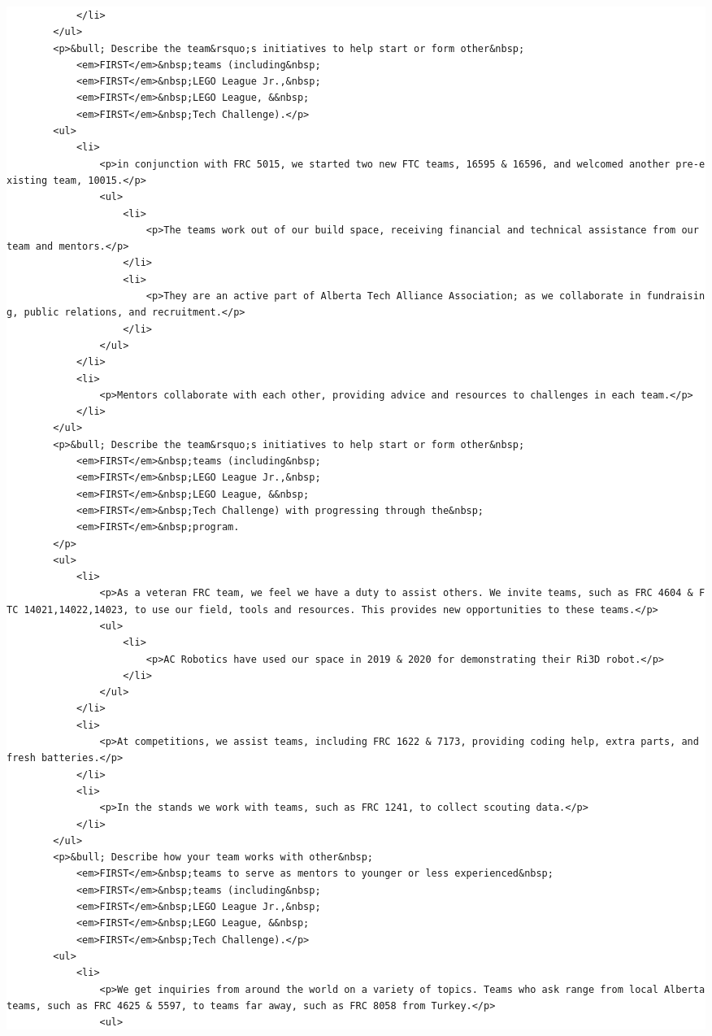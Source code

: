 				</li>
			</ul>
			<p>&bull; Describe the team&rsquo;s initiatives to help start or form other&nbsp;
				<em>FIRST</em>&nbsp;teams (including&nbsp;
				<em>FIRST</em>&nbsp;LEGO League Jr.,&nbsp;
				<em>FIRST</em>&nbsp;LEGO League, &&nbsp;
				<em>FIRST</em>&nbsp;Tech Challenge).</p>
			<ul>
				<li>
					<p>in conjunction with FRC 5015, we started two new FTC teams, 16595 & 16596, and welcomed another pre-existing team, 10015.</p>
					<ul>
						<li>
							<p>The teams work out of our build space, receiving financial and technical assistance from our team and mentors.</p>
						</li>
						<li>
							<p>They are an active part of Alberta Tech Alliance Association; as we collaborate in fundraising, public relations, and recruitment.</p>
						</li>
					</ul>
				</li>
				<li>
					<p>Mentors collaborate with each other, providing advice and resources to challenges in each team.</p>
				</li>
			</ul>
			<p>&bull; Describe the team&rsquo;s initiatives to help start or form other&nbsp;
				<em>FIRST</em>&nbsp;teams (including&nbsp;
				<em>FIRST</em>&nbsp;LEGO League Jr.,&nbsp;
				<em>FIRST</em>&nbsp;LEGO League, &&nbsp;
				<em>FIRST</em>&nbsp;Tech Challenge) with progressing through the&nbsp;
				<em>FIRST</em>&nbsp;program.
			</p>
			<ul>
				<li>
					<p>As a veteran FRC team, we feel we have a duty to assist others. We invite teams, such as FRC 4604 & FTC 14021,14022,14023, to use our field, tools and resources. This provides new opportunities to these teams.</p>
					<ul>
						<li>
							<p>AC Robotics have used our space in 2019 & 2020 for demonstrating their Ri3D robot.</p>
						</li>
					</ul>
				</li>
				<li>
					<p>At competitions, we assist teams, including FRC 1622 & 7173, providing coding help, extra parts, and fresh batteries.</p>
				</li>
				<li>
					<p>In the stands we work with teams, such as FRC 1241, to collect scouting data.</p>
				</li>
			</ul>
			<p>&bull; Describe how your team works with other&nbsp;
				<em>FIRST</em>&nbsp;teams to serve as mentors to younger or less experienced&nbsp;
				<em>FIRST</em>&nbsp;teams (including&nbsp;
				<em>FIRST</em>&nbsp;LEGO League Jr.,&nbsp;
				<em>FIRST</em>&nbsp;LEGO League, &&nbsp;
				<em>FIRST</em>&nbsp;Tech Challenge).</p>
			<ul>
				<li>
					<p>We get inquiries from around the world on a variety of topics. Teams who ask range from local Alberta teams, such as FRC 4625 & 5597, to teams far away, such as FRC 8058 from Turkey.</p>
					<ul>